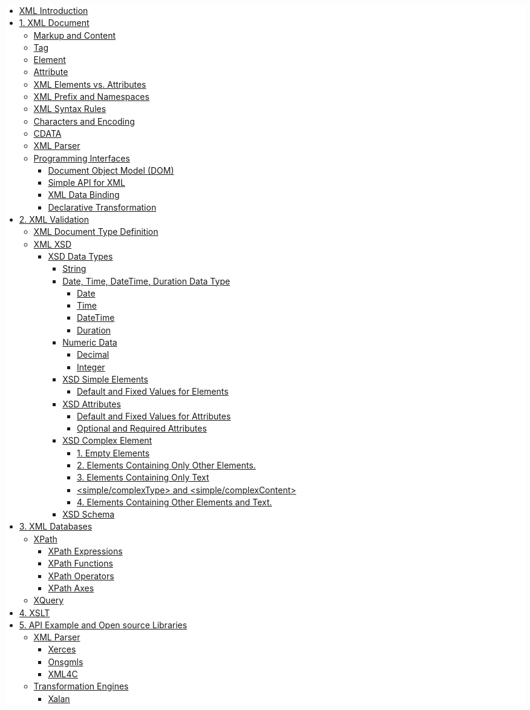 - [XML Introduction](#xml-introduction)
- [1. XML Document](#1-xml-document)
  * [Markup and Content](#markup-and-content)
  * [Tag](#tag)
  * [Element](#element)
  * [Attribute](#attribute)
  * [XML Elements vs. Attributes](#xml-elements-vs-attributes)
  * [XML Prefix and Namespaces](#xml-prefix-and-namespaces)
  * [XML Syntax Rules](#xml-syntax-rules)
  * [Characters and Encoding](#characters-and-encoding)
  * [CDATA](#cdata)
  * [XML Parser](#xml-parser)
  * [Programming Interfaces](#programming-interfaces)
    + [Document Object Model  (DOM)](#document-object-model---dom-)
    + [Simple API for XML](#simple-api-for-xml)
    + [XML Data Binding](#xml-data-binding)
    + [Declarative Transformation](#declarative-transformation)
- [2. XML Validation](#2-xml-validation)
  * [XML Document Type Definition](#xml-document-type-definition)
  * [XML XSD](#xml-xsd)
    + [XSD Data Types](#xsd-data-types)
      - [String](#string)
      - [Date, Time, DateTime, Duration Data Type](#date--time--datetime--duration-data-type)
        * [Date](#date)
        * [Time](#time)
        * [DateTime](#datetime)
        * [Duration](#duration)
      - [Numeric Data](#numeric-data)
        * [Decimal](#decimal)
        * [Integer](#integer)
      - [XSD Simple Elements](#xsd-simple-elements)
        * [Default and Fixed Values for Elements](#default-and-fixed-values-for-elements)
      - [XSD Attributes](#xsd-attributes)
        * [Default and Fixed Values for Attributes](#default-and-fixed-values-for-attributes)
        * [Optional and Required Attributes](#optional-and-required-attributes)
      - [XSD Complex Element](#xsd-complex-element)
        * [1. Empty Elements](#1-empty-elements)
        * [2. Elements Containing Only Other Elements.](#2-elements-containing-only-other-elements)
        * [3. Elements Containing Only Text](#3-elements-containing-only-text)
        * [<simple/complexType> and <simple/complexContent>](#-simple-complextype--and--simple-complexcontent-)
        * [4. Elements Containing Other Elements and Text.](#4-elements-containing-other-elements-and-text)
      - [XSD Schema](#xsd-schema)
- [3. XML Databases](#3-xml-databases)
  * [XPath](#xpath)
    + [XPath Expressions](#xpath-expressions)
    + [XPath Functions](#xpath-functions)
    + [XPath Operators](#xpath-operators)
    + [XPath Axes](#xpath-axes)
  * [XQuery](#xquery)
- [4. XSLT](#4-xslt)
- [5. API Example and Open source Libraries](#5-api-example-and-open-source-libraries)
  * [XML Parser](#xml-parser-1)
    + [Xerces](#xerces)
    + [Onsgmls](#onsgmls)
    + [XML4C](#xml4c)
  * [Transformation Engines](#transformation-engines)
    + [Xalan](#xalan)

